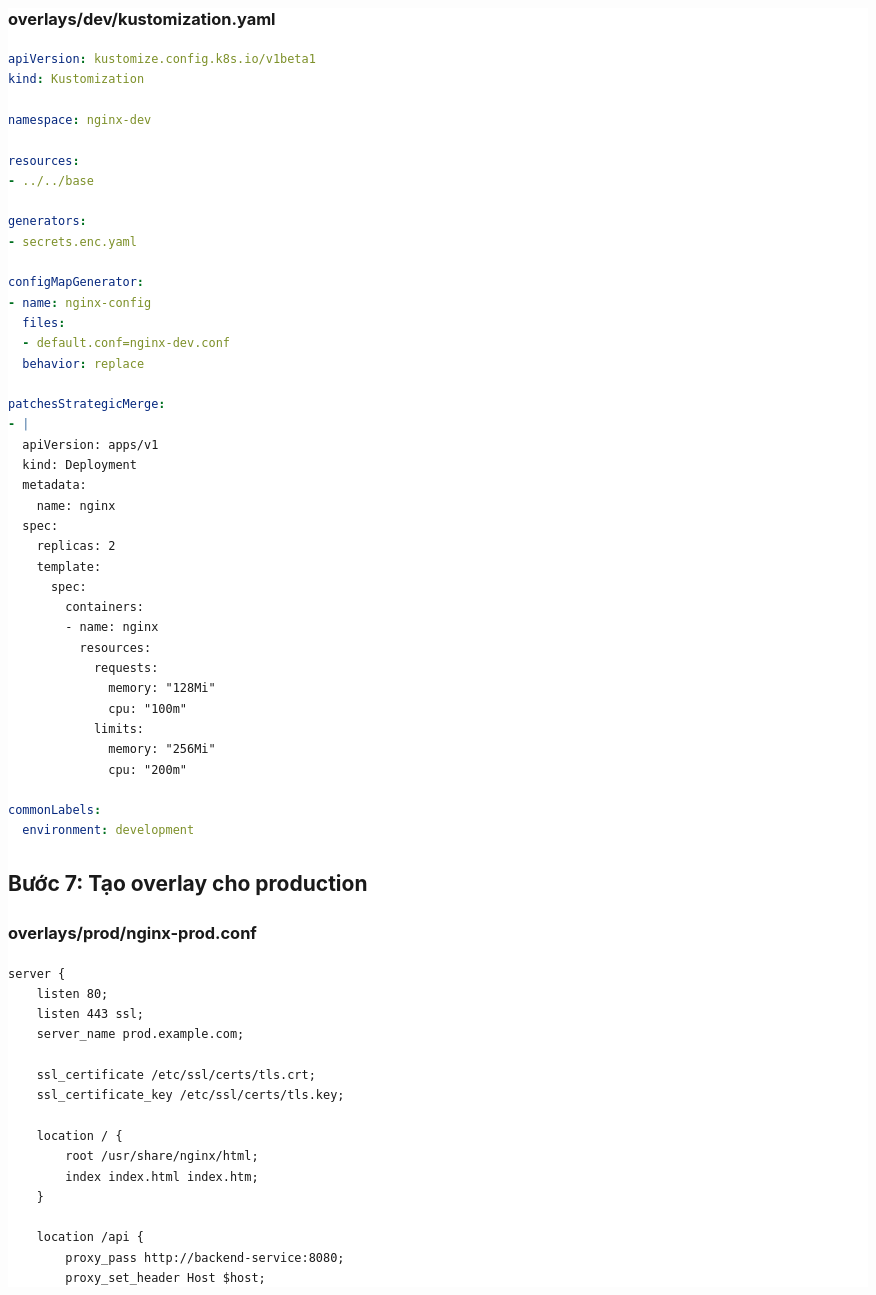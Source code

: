 ### overlays/dev/kustomization.yaml
```yaml
apiVersion: kustomize.config.k8s.io/v1beta1
kind: Kustomization

namespace: nginx-dev

resources:
- ../../base

generators:
- secrets.enc.yaml

configMapGenerator:
- name: nginx-config
  files:
  - default.conf=nginx-dev.conf
  behavior: replace

patchesStrategicMerge:
- |
  apiVersion: apps/v1
  kind: Deployment
  metadata:
    name: nginx
  spec:
    replicas: 2
    template:
      spec:
        containers:
        - name: nginx
          resources:
            requests:
              memory: "128Mi"
              cpu: "100m"
            limits:
              memory: "256Mi"
              cpu: "200m"

commonLabels:
  environment: development
```

## Bước 7: Tạo overlay cho production

### overlays/prod/nginx-prod.conf
```nginx
server {
    listen 80;
    listen 443 ssl;
    server_name prod.example.com;
    
    ssl_certificate /etc/ssl/certs/tls.crt;
    ssl_certificate_key /etc/ssl/certs/tls.key;
    
    location / {
        root /usr/share/nginx/html;
        index index.html index.htm;
    }
    
    location /api {
        proxy_pass http://backend-service:8080;
        proxy_set_header Host $host;
```